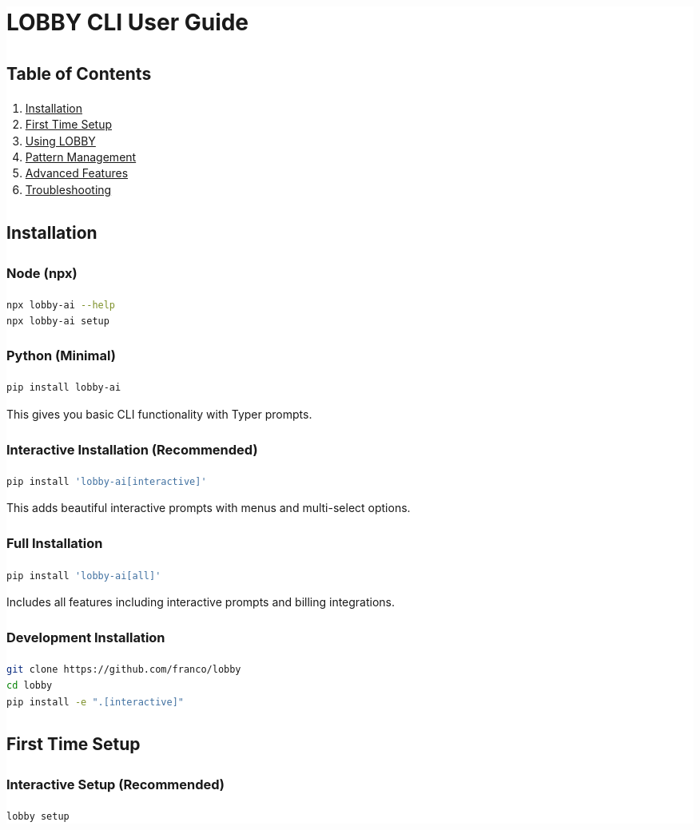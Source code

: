# LOBBY CLI User Guide

## Table of Contents
1. [Installation](#installation)
2. [First Time Setup](#first-time-setup)
3. [Using LOBBY](#using-lobby)
4. [Pattern Management](#pattern-management)
5. [Advanced Features](#advanced-features)
6. [Troubleshooting](#troubleshooting)

## Installation

### Node (npx)
```bash
npx lobby-ai --help
npx lobby-ai setup
```

### Python (Minimal)
```bash
pip install lobby-ai
```
This gives you basic CLI functionality with Typer prompts.

### Interactive Installation (Recommended)
```bash
pip install 'lobby-ai[interactive]'
```
This adds beautiful interactive prompts with menus and multi-select options.

### Full Installation
```bash
pip install 'lobby-ai[all]'
```
Includes all features including interactive prompts and billing integrations.

### Development Installation
```bash
git clone https://github.com/franco/lobby
cd lobby
pip install -e ".[interactive]"
```

## First Time Setup

### Interactive Setup (Recommended)
```bash
lobby setup
```
